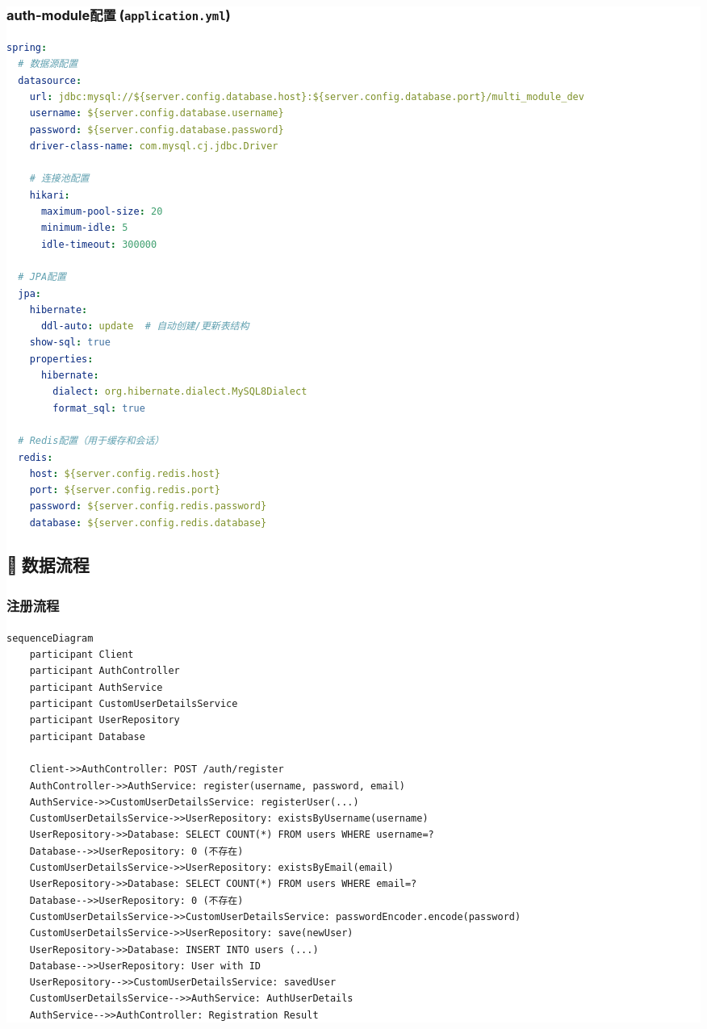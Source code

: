 ### auth-module配置 (`application.yml`)
```yaml
spring:
  # 数据源配置
  datasource:
    url: jdbc:mysql://${server.config.database.host}:${server.config.database.port}/multi_module_dev
    username: ${server.config.database.username}
    password: ${server.config.database.password}
    driver-class-name: com.mysql.cj.jdbc.Driver
    
    # 连接池配置
    hikari:
      maximum-pool-size: 20
      minimum-idle: 5
      idle-timeout: 300000
  
  # JPA配置
  jpa:
    hibernate:
      ddl-auto: update  # 自动创建/更新表结构
    show-sql: true
    properties:
      hibernate:
        dialect: org.hibernate.dialect.MySQL8Dialect
        format_sql: true
  
  # Redis配置（用于缓存和会话）
  redis:
    host: ${server.config.redis.host}
    port: ${server.config.redis.port}
    password: ${server.config.redis.password}
    database: ${server.config.redis.database}
```

## 🔄 数据流程

### 注册流程
```mermaid
sequenceDiagram
    participant Client
    participant AuthController
    participant AuthService
    participant CustomUserDetailsService
    participant UserRepository
    participant Database

    Client->>AuthController: POST /auth/register
    AuthController->>AuthService: register(username, password, email)
    AuthService->>CustomUserDetailsService: registerUser(...)
    CustomUserDetailsService->>UserRepository: existsByUsername(username)
    UserRepository->>Database: SELECT COUNT(*) FROM users WHERE username=?
    Database-->>UserRepository: 0 (不存在)
    CustomUserDetailsService->>UserRepository: existsByEmail(email)
    UserRepository->>Database: SELECT COUNT(*) FROM users WHERE email=?
    Database-->>UserRepository: 0 (不存在)
    CustomUserDetailsService->>CustomUserDetailsService: passwordEncoder.encode(password)
    CustomUserDetailsService->>UserRepository: save(newUser)
    UserRepository->>Database: INSERT INTO users (...)
    Database-->>UserRepository: User with ID
    UserRepository-->>CustomUserDetailsService: savedUser
    CustomUserDetailsService-->>AuthService: AuthUserDetails
    AuthService-->>AuthController: Registration Result
```